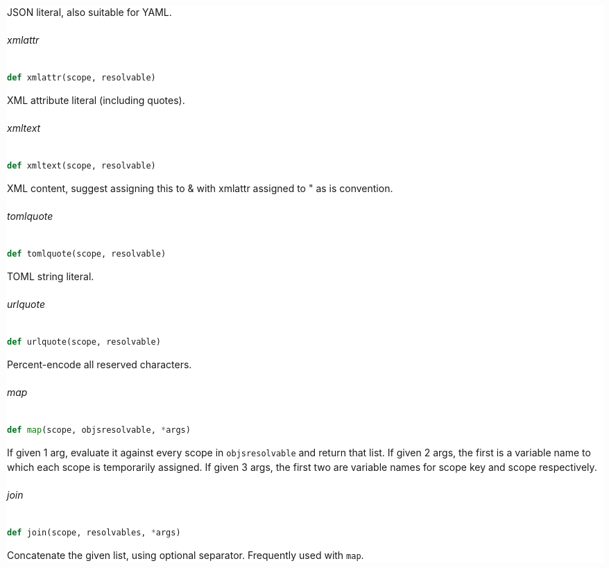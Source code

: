 JSON literal, also suitable for YAML.

<a id="aridity.functions.Functions.xmlattr"></a>

###### xmlattr

```python
def xmlattr(scope, resolvable)
```

XML attribute literal (including quotes).

<a id="aridity.functions.Functions.xmltext"></a>

###### xmltext

```python
def xmltext(scope, resolvable)
```

XML content, suggest assigning this to & with xmlattr assigned to " as is convention.

<a id="aridity.functions.Functions.tomlquote"></a>

###### tomlquote

```python
def tomlquote(scope, resolvable)
```

TOML string literal.

<a id="aridity.functions.Functions.urlquote"></a>

###### urlquote

```python
def urlquote(scope, resolvable)
```

Percent-encode all reserved characters.

<a id="aridity.functions.Functions.map"></a>

###### map

```python
def map(scope, objsresolvable, *args)
```

If given 1 arg, evaluate it against every scope in `objsresolvable` and return that list.
If given 2 args, the first is a variable name to which each scope is temporarily assigned.
If given 3 args, the first two are variable names for scope key and scope respectively.

<a id="aridity.functions.Functions.join"></a>

###### join

```python
def join(scope, resolvables, *args)
```

Concatenate the given list, using optional separator. Frequently used with `map`.

